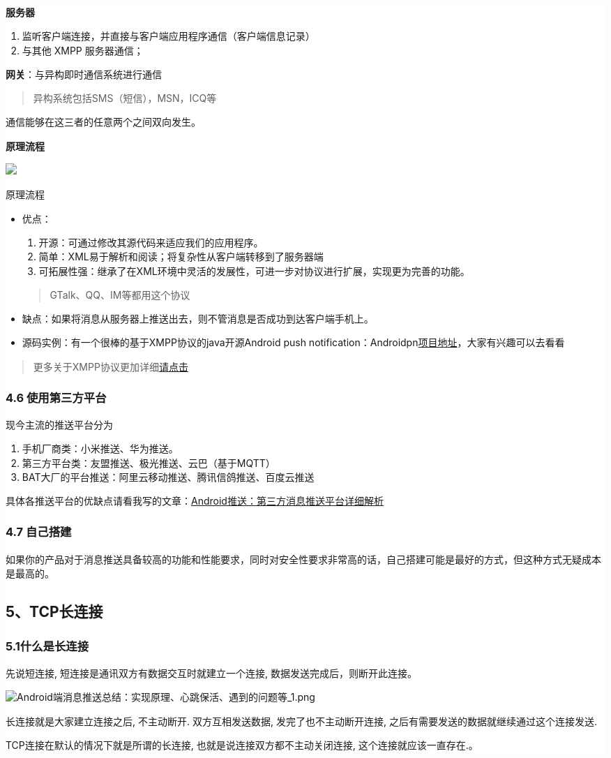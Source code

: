 **服务器**

1. 监听客户端连接，并直接与客户端应用程序通信（客户端信息记录）
2. 与其他 XMPP 服务器通信；

**网关**：与异构即时通信系统进行通信

> 异构系统包括SMS（短信），MSN，ICQ等

通信能够在这三者的任意两个之间双向发生。

**原理流程**

![](/assets/xmpp.png)

原理流程

* 优点：

  1. 开源：可通过修改其源代码来适应我们的应用程序。
  2. 简单：XML易于解析和阅读；将复杂性从客户端转移到了服务器端
  3. 可拓展性强：继承了在XML环境中灵活的发展性，可进一步对协议进行扩展，实现更为完善的功能。

  > GTalk、QQ、IM等都用这个协议

* 缺点：如果将消息从服务器上推送出去，则不管消息是否成功到达客户端手机上。

* 源码实例：有一个很棒的基于XMPP协议的java开源Android push notification：Androidpn[项目地址](http://sourceforge.net/projects/androidpn/)，大家有兴趣可以去看看

> 更多关于XMPP协议更加详细[请点击](http://www.cnblogs.com/hanyonglu/archive/2012/03/04/2378956.html)

### 4.6 使用第三方平台

现今主流的推送平台分为

1. 手机厂商类：小米推送、华为推送。
2. 第三方平台类：友盟推送、极光推送、云巴（基于MQTT）
3. BAT大厂的平台推送：阿里云移动推送、腾讯信鸽推送、百度云推送

具体各推送平台的优缺点请看我写的文章：[Android推送：第三方消息推送平台详细解析](http://www.jianshu.com/p/d77eaca4e52a)

### 4.7 自己搭建

如果你的产品对于消息推送具备较高的功能和性能要求，同时对安全性要求非常高的话，自己搭建可能是最好的方式，但这种方式无疑成本是最高的。

## 5、TCP长连接

### 5.1什么是长连接

先说短连接, 短连接是通讯双方有数据交互时就建立一个连接, 数据发送完成后，则断开此连接。

![](http://www.52im.net/data/attachment/forum/201605/30/135650a2bt78lf8b44i82t.png "Android端消息推送总结：实现原理、心跳保活、遇到的问题等\_1.png")

长连接就是大家建立连接之后, 不主动断开. 双方互相发送数据, 发完了也不主动断开连接, 之后有需要发送的数据就继续通过这个连接发送.

TCP连接在默认的情况下就是所谓的长连接, 也就是说连接双方都不主动关闭连接, 这个连接就应该一直存在.。

